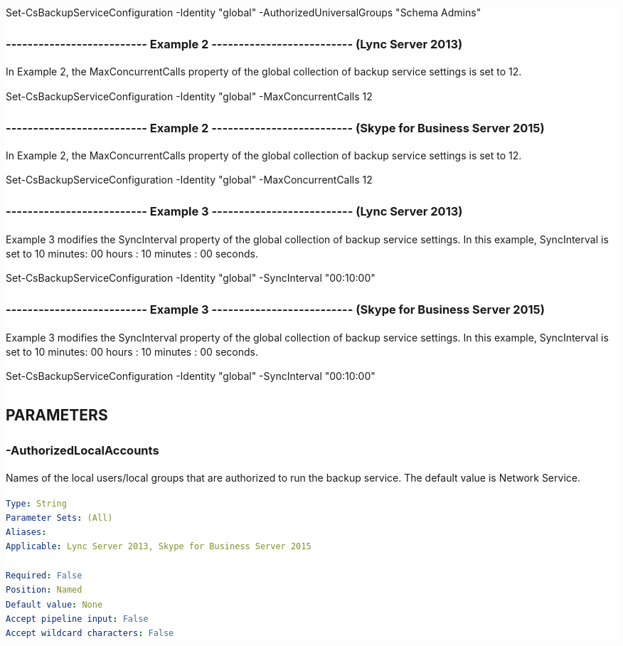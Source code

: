 Set-CsBackupServiceConfiguration -Identity "global" -AuthorizedUniversalGroups "Schema Admins"

### -------------------------- Example 2 -------------------------- (Lync Server 2013)
```

```

In Example 2, the MaxConcurrentCalls property of the global collection of backup service settings is set to 12.

Set-CsBackupServiceConfiguration -Identity "global" -MaxConcurrentCalls 12

### -------------------------- Example 2 -------------------------- (Skype for Business Server 2015)
```

```

In Example 2, the MaxConcurrentCalls property of the global collection of backup service settings is set to 12.

Set-CsBackupServiceConfiguration -Identity "global" -MaxConcurrentCalls 12

### -------------------------- Example 3 -------------------------- (Lync Server 2013)
```

```

Example 3 modifies the SyncInterval property of the global collection of backup service settings.
In this example, SyncInterval is set to 10 minutes: 00 hours : 10 minutes : 00 seconds.

Set-CsBackupServiceConfiguration -Identity "global" -SyncInterval "00:10:00"

### -------------------------- Example 3 -------------------------- (Skype for Business Server 2015)
```

```

Example 3 modifies the SyncInterval property of the global collection of backup service settings.
In this example, SyncInterval is set to 10 minutes: 00 hours : 10 minutes : 00 seconds.

Set-CsBackupServiceConfiguration -Identity "global" -SyncInterval "00:10:00"

## PARAMETERS

### -AuthorizedLocalAccounts
Names of the local users/local groups that are authorized to run the backup service.
The default value is Network Service.

```yaml
Type: String
Parameter Sets: (All)
Aliases: 
Applicable: Lync Server 2013, Skype for Business Server 2015

Required: False
Position: Named
Default value: None
Accept pipeline input: False
Accept wildcard characters: False
```
